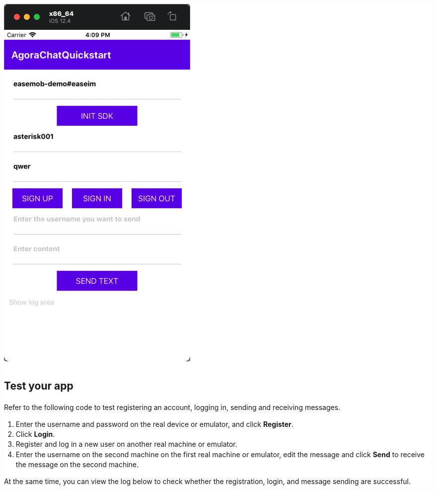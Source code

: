 ![img](./res/main.png)

## Test your app

Refer to the following code to test registering an account, logging in, sending and receiving messages.

1. Enter the username and password on the real device or emulator, and click **Register**.
2. Click **Login**.
3. Register and log in a new user on another real machine or emulator.
4. Enter the username on the second machine on the first real machine or emulator, edit the message and click **Send** to receive the message on the second machine.

At the same time, you can view the log below to check whether the registration, login, and message sending are successful.
